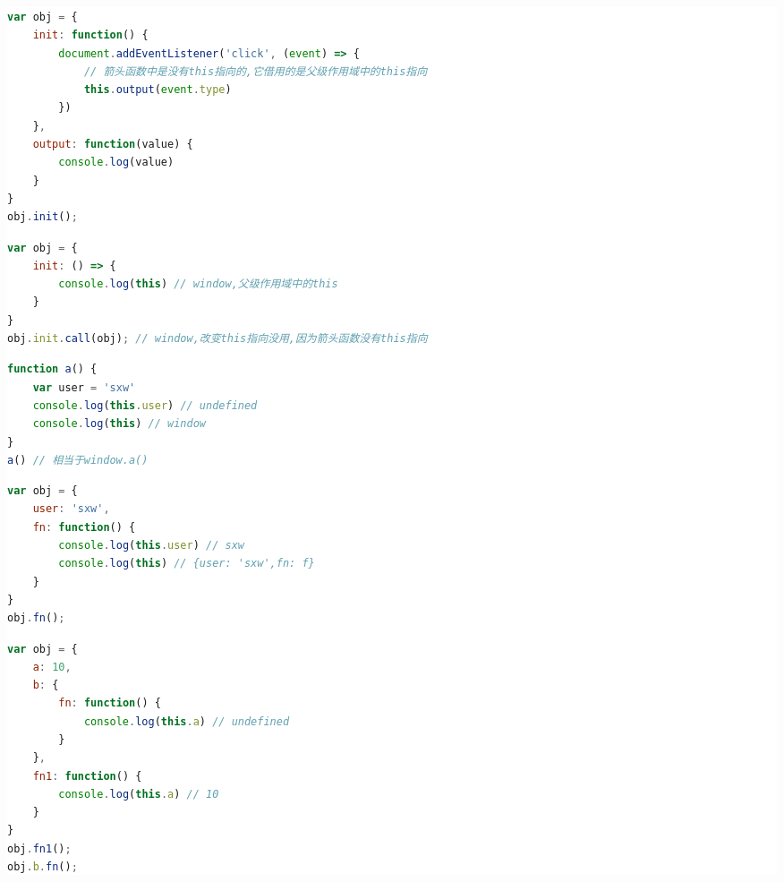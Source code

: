 ```js
var obj = {
    init: function() {
        document.addEventListener('click', (event) => {
            // 箭头函数中是没有this指向的,它借用的是父级作用域中的this指向
            this.output(event.type)
        })
    },
    output: function(value) {
    	console.log(value)
  	}
}
obj.init();
```

```js
var obj = {
    init: () => {
        console.log(this) // window,父级作用域中的this
    }
}
obj.init.call(obj); // window,改变this指向没用,因为箭头函数没有this指向
```

```js
function a() {
    var user = 'sxw'
    console.log(this.user) // undefined
    console.log(this) // window
}
a() // 相当于window.a()
```

```js
var obj = {
    user: 'sxw',
    fn: function() {
        console.log(this.user) // sxw
        console.log(this) // {user: 'sxw',fn: f}
    }
}
obj.fn();
```

```js
var obj = {
    a: 10,
    b: {
        fn: function() {
            console.log(this.a) // undefined
        }
    },
    fn1: function() {
        console.log(this.a) // 10
    }
}
obj.fn1();
obj.b.fn();
```

